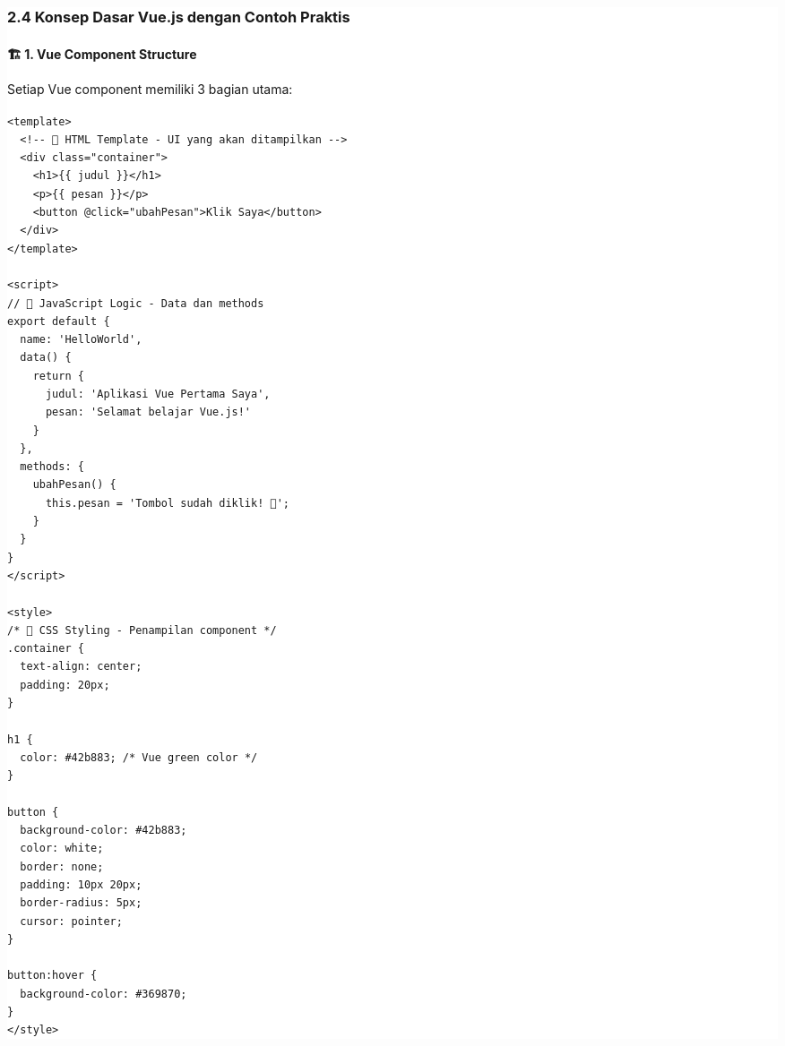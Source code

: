 ### 2.4 Konsep Dasar Vue.js dengan Contoh Praktis

#### 🏗️ **1. Vue Component Structure**

Setiap Vue component memiliki 3 bagian utama:

```vue
<template>
  <!-- 🎨 HTML Template - UI yang akan ditampilkan -->
  <div class="container">
    <h1>{{ judul }}</h1>
    <p>{{ pesan }}</p>
    <button @click="ubahPesan">Klik Saya</button>
  </div>
</template>

<script>
// 🧠 JavaScript Logic - Data dan methods
export default {
  name: 'HelloWorld',
  data() {
    return {
      judul: 'Aplikasi Vue Pertama Saya',
      pesan: 'Selamat belajar Vue.js!'
    }
  },
  methods: {
    ubahPesan() {
      this.pesan = 'Tombol sudah diklik! 🎉';
    }
  }
}
</script>

<style>
/* 🎨 CSS Styling - Penampilan component */
.container {
  text-align: center;
  padding: 20px;
}

h1 {
  color: #42b883; /* Vue green color */
}

button {
  background-color: #42b883;
  color: white;
  border: none;
  padding: 10px 20px;
  border-radius: 5px;
  cursor: pointer;
}

button:hover {
  background-color: #369870;
}
</style>
```
